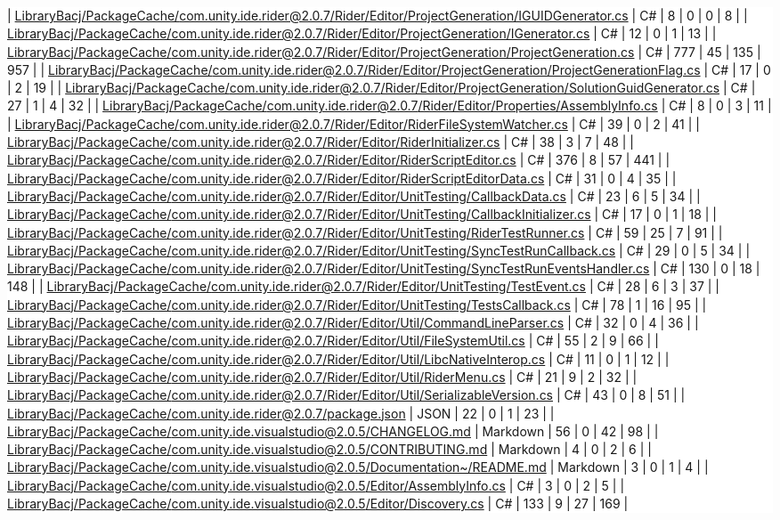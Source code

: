 | [LibraryBacj/PackageCache/com.unity.ide.rider@2.0.7/Rider/Editor/ProjectGeneration/IGUIDGenerator.cs](/LibraryBacj/PackageCache/com.unity.ide.rider@2.0.7/Rider/Editor/ProjectGeneration/IGUIDGenerator.cs) | C# | 8 | 0 | 0 | 8 |
| [LibraryBacj/PackageCache/com.unity.ide.rider@2.0.7/Rider/Editor/ProjectGeneration/IGenerator.cs](/LibraryBacj/PackageCache/com.unity.ide.rider@2.0.7/Rider/Editor/ProjectGeneration/IGenerator.cs) | C# | 12 | 0 | 1 | 13 |
| [LibraryBacj/PackageCache/com.unity.ide.rider@2.0.7/Rider/Editor/ProjectGeneration/ProjectGeneration.cs](/LibraryBacj/PackageCache/com.unity.ide.rider@2.0.7/Rider/Editor/ProjectGeneration/ProjectGeneration.cs) | C# | 777 | 45 | 135 | 957 |
| [LibraryBacj/PackageCache/com.unity.ide.rider@2.0.7/Rider/Editor/ProjectGeneration/ProjectGenerationFlag.cs](/LibraryBacj/PackageCache/com.unity.ide.rider@2.0.7/Rider/Editor/ProjectGeneration/ProjectGenerationFlag.cs) | C# | 17 | 0 | 2 | 19 |
| [LibraryBacj/PackageCache/com.unity.ide.rider@2.0.7/Rider/Editor/ProjectGeneration/SolutionGuidGenerator.cs](/LibraryBacj/PackageCache/com.unity.ide.rider@2.0.7/Rider/Editor/ProjectGeneration/SolutionGuidGenerator.cs) | C# | 27 | 1 | 4 | 32 |
| [LibraryBacj/PackageCache/com.unity.ide.rider@2.0.7/Rider/Editor/Properties/AssemblyInfo.cs](/LibraryBacj/PackageCache/com.unity.ide.rider@2.0.7/Rider/Editor/Properties/AssemblyInfo.cs) | C# | 8 | 0 | 3 | 11 |
| [LibraryBacj/PackageCache/com.unity.ide.rider@2.0.7/Rider/Editor/RiderFileSystemWatcher.cs](/LibraryBacj/PackageCache/com.unity.ide.rider@2.0.7/Rider/Editor/RiderFileSystemWatcher.cs) | C# | 39 | 0 | 2 | 41 |
| [LibraryBacj/PackageCache/com.unity.ide.rider@2.0.7/Rider/Editor/RiderInitializer.cs](/LibraryBacj/PackageCache/com.unity.ide.rider@2.0.7/Rider/Editor/RiderInitializer.cs) | C# | 38 | 3 | 7 | 48 |
| [LibraryBacj/PackageCache/com.unity.ide.rider@2.0.7/Rider/Editor/RiderScriptEditor.cs](/LibraryBacj/PackageCache/com.unity.ide.rider@2.0.7/Rider/Editor/RiderScriptEditor.cs) | C# | 376 | 8 | 57 | 441 |
| [LibraryBacj/PackageCache/com.unity.ide.rider@2.0.7/Rider/Editor/RiderScriptEditorData.cs](/LibraryBacj/PackageCache/com.unity.ide.rider@2.0.7/Rider/Editor/RiderScriptEditorData.cs) | C# | 31 | 0 | 4 | 35 |
| [LibraryBacj/PackageCache/com.unity.ide.rider@2.0.7/Rider/Editor/UnitTesting/CallbackData.cs](/LibraryBacj/PackageCache/com.unity.ide.rider@2.0.7/Rider/Editor/UnitTesting/CallbackData.cs) | C# | 23 | 6 | 5 | 34 |
| [LibraryBacj/PackageCache/com.unity.ide.rider@2.0.7/Rider/Editor/UnitTesting/CallbackInitializer.cs](/LibraryBacj/PackageCache/com.unity.ide.rider@2.0.7/Rider/Editor/UnitTesting/CallbackInitializer.cs) | C# | 17 | 0 | 1 | 18 |
| [LibraryBacj/PackageCache/com.unity.ide.rider@2.0.7/Rider/Editor/UnitTesting/RiderTestRunner.cs](/LibraryBacj/PackageCache/com.unity.ide.rider@2.0.7/Rider/Editor/UnitTesting/RiderTestRunner.cs) | C# | 59 | 25 | 7 | 91 |
| [LibraryBacj/PackageCache/com.unity.ide.rider@2.0.7/Rider/Editor/UnitTesting/SyncTestRunCallback.cs](/LibraryBacj/PackageCache/com.unity.ide.rider@2.0.7/Rider/Editor/UnitTesting/SyncTestRunCallback.cs) | C# | 29 | 0 | 5 | 34 |
| [LibraryBacj/PackageCache/com.unity.ide.rider@2.0.7/Rider/Editor/UnitTesting/SyncTestRunEventsHandler.cs](/LibraryBacj/PackageCache/com.unity.ide.rider@2.0.7/Rider/Editor/UnitTesting/SyncTestRunEventsHandler.cs) | C# | 130 | 0 | 18 | 148 |
| [LibraryBacj/PackageCache/com.unity.ide.rider@2.0.7/Rider/Editor/UnitTesting/TestEvent.cs](/LibraryBacj/PackageCache/com.unity.ide.rider@2.0.7/Rider/Editor/UnitTesting/TestEvent.cs) | C# | 28 | 6 | 3 | 37 |
| [LibraryBacj/PackageCache/com.unity.ide.rider@2.0.7/Rider/Editor/UnitTesting/TestsCallback.cs](/LibraryBacj/PackageCache/com.unity.ide.rider@2.0.7/Rider/Editor/UnitTesting/TestsCallback.cs) | C# | 78 | 1 | 16 | 95 |
| [LibraryBacj/PackageCache/com.unity.ide.rider@2.0.7/Rider/Editor/Util/CommandLineParser.cs](/LibraryBacj/PackageCache/com.unity.ide.rider@2.0.7/Rider/Editor/Util/CommandLineParser.cs) | C# | 32 | 0 | 4 | 36 |
| [LibraryBacj/PackageCache/com.unity.ide.rider@2.0.7/Rider/Editor/Util/FileSystemUtil.cs](/LibraryBacj/PackageCache/com.unity.ide.rider@2.0.7/Rider/Editor/Util/FileSystemUtil.cs) | C# | 55 | 2 | 9 | 66 |
| [LibraryBacj/PackageCache/com.unity.ide.rider@2.0.7/Rider/Editor/Util/LibcNativeInterop.cs](/LibraryBacj/PackageCache/com.unity.ide.rider@2.0.7/Rider/Editor/Util/LibcNativeInterop.cs) | C# | 11 | 0 | 1 | 12 |
| [LibraryBacj/PackageCache/com.unity.ide.rider@2.0.7/Rider/Editor/Util/RiderMenu.cs](/LibraryBacj/PackageCache/com.unity.ide.rider@2.0.7/Rider/Editor/Util/RiderMenu.cs) | C# | 21 | 9 | 2 | 32 |
| [LibraryBacj/PackageCache/com.unity.ide.rider@2.0.7/Rider/Editor/Util/SerializableVersion.cs](/LibraryBacj/PackageCache/com.unity.ide.rider@2.0.7/Rider/Editor/Util/SerializableVersion.cs) | C# | 43 | 0 | 8 | 51 |
| [LibraryBacj/PackageCache/com.unity.ide.rider@2.0.7/package.json](/LibraryBacj/PackageCache/com.unity.ide.rider@2.0.7/package.json) | JSON | 22 | 0 | 1 | 23 |
| [LibraryBacj/PackageCache/com.unity.ide.visualstudio@2.0.5/CHANGELOG.md](/LibraryBacj/PackageCache/com.unity.ide.visualstudio@2.0.5/CHANGELOG.md) | Markdown | 56 | 0 | 42 | 98 |
| [LibraryBacj/PackageCache/com.unity.ide.visualstudio@2.0.5/CONTRIBUTING.md](/LibraryBacj/PackageCache/com.unity.ide.visualstudio@2.0.5/CONTRIBUTING.md) | Markdown | 4 | 0 | 2 | 6 |
| [LibraryBacj/PackageCache/com.unity.ide.visualstudio@2.0.5/Documentation~/README.md](/LibraryBacj/PackageCache/com.unity.ide.visualstudio@2.0.5/Documentation~/README.md) | Markdown | 3 | 0 | 1 | 4 |
| [LibraryBacj/PackageCache/com.unity.ide.visualstudio@2.0.5/Editor/AssemblyInfo.cs](/LibraryBacj/PackageCache/com.unity.ide.visualstudio@2.0.5/Editor/AssemblyInfo.cs) | C# | 3 | 0 | 2 | 5 |
| [LibraryBacj/PackageCache/com.unity.ide.visualstudio@2.0.5/Editor/Discovery.cs](/LibraryBacj/PackageCache/com.unity.ide.visualstudio@2.0.5/Editor/Discovery.cs) | C# | 133 | 9 | 27 | 169 |